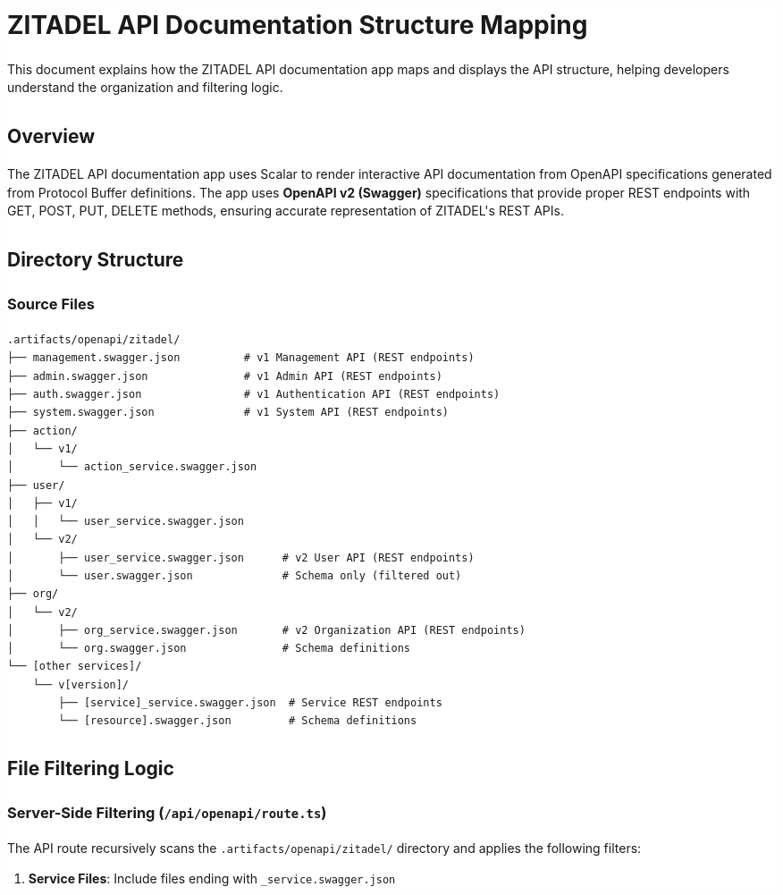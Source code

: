 # ZITADEL API Documentation Structure Mapping

This document explains how the ZITADEL API documentation app maps and displays the API structure, helping developers understand the organization and filtering logic.

## Overview

The ZITADEL API documentation app uses Scalar to render interactive API documentation from OpenAPI specifications generated from Protocol Buffer definitions. The app uses **OpenAPI v2 (Swagger)** specifications that provide proper REST endpoints with GET, POST, PUT, DELETE methods, ensuring accurate representation of ZITADEL's REST APIs.

## Directory Structure

### Source Files

```
.artifacts/openapi/zitadel/
├── management.swagger.json          # v1 Management API (REST endpoints)
├── admin.swagger.json               # v1 Admin API (REST endpoints)
├── auth.swagger.json                # v1 Authentication API (REST endpoints)
├── system.swagger.json              # v1 System API (REST endpoints)
├── action/
│   └── v1/
│       └── action_service.swagger.json
├── user/
│   ├── v1/
│   │   └── user_service.swagger.json
│   └── v2/
│       ├── user_service.swagger.json      # v2 User API (REST endpoints)
│       └── user.swagger.json              # Schema only (filtered out)
├── org/
│   └── v2/
│       ├── org_service.swagger.json       # v2 Organization API (REST endpoints)
│       └── org.swagger.json               # Schema definitions
└── [other services]/
    └── v[version]/
        ├── [service]_service.swagger.json  # Service REST endpoints
        └── [resource].swagger.json         # Schema definitions
```

## File Filtering Logic

### Server-Side Filtering (`/api/openapi/route.ts`)

The API route recursively scans the `.artifacts/openapi/zitadel/` directory and applies the following filters:

1. **Service Files**: Include files ending with `_service.swagger.json`
